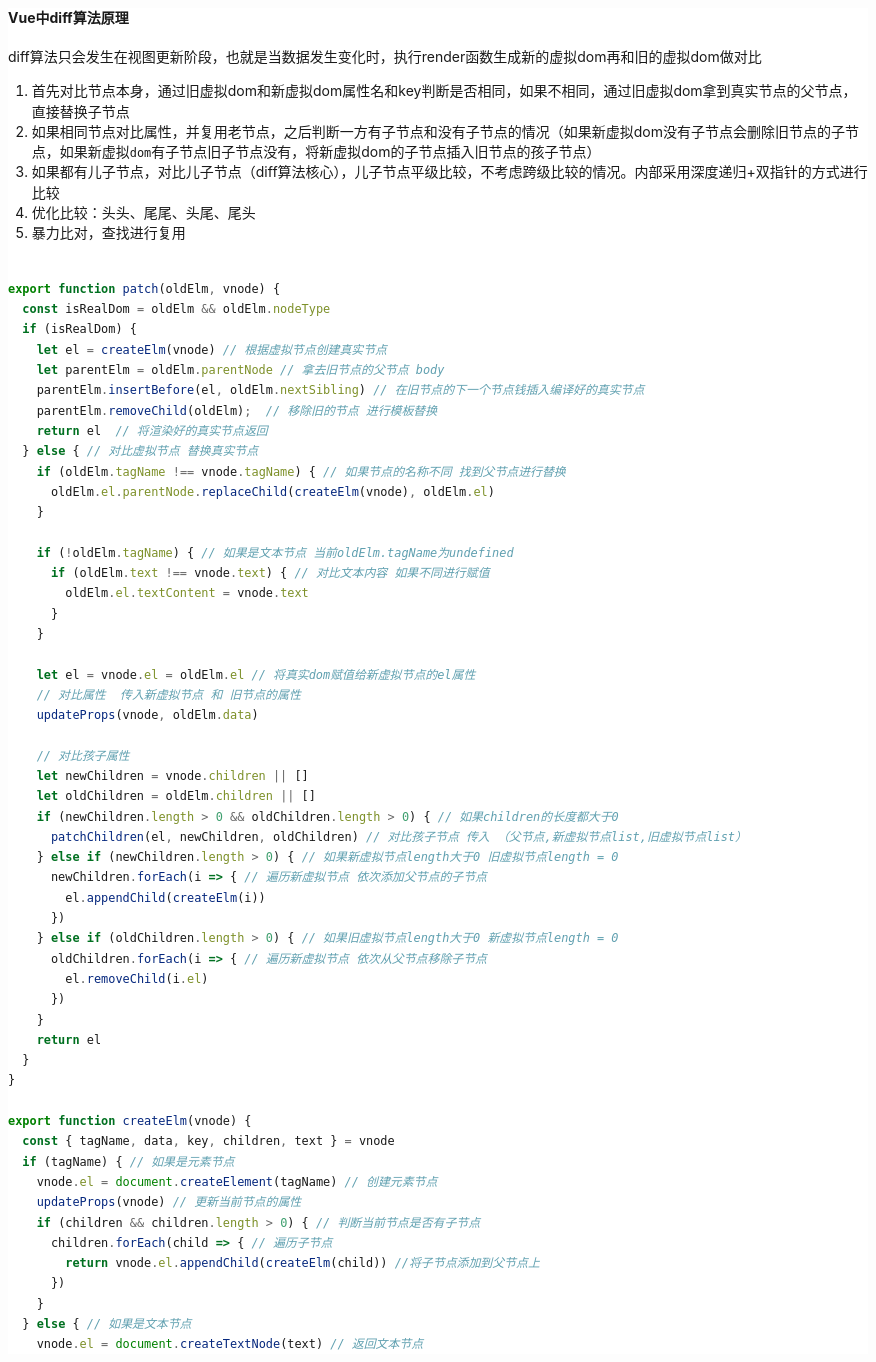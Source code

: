 #### Vue中diff算法原理
diff算法只会发生在视图更新阶段，也就是当数据发生变化时，执行render函数生成新的虚拟dom再和旧的虚拟dom做对比
1. 首先对比节点本身，通过旧虚拟dom和新虚拟dom属性名和key判断是否相同，如果不相同，通过旧虚拟dom拿到真实节点的父节点，直接替换子节点
2. 如果相同节点对比属性，并复用老节点，之后判断一方有子节点和没有子节点的情况（如果新虚拟dom没有子节点会删除旧节点的子节点，如果新虚拟`dom`有子节点旧子节点没有，将新虚拟dom的子节点插入旧节点的孩子节点）
3. 如果都有儿子节点，对比儿子节点（diff算法核心），儿子节点平级比较，不考虑跨级比较的情况。内部采用深度递归+双指针的方式进行比较
4. 优化比较：头头、尾尾、头尾、尾头
5. 暴力比对，查找进行复用

```javascript

export function patch(oldElm, vnode) {
  const isRealDom = oldElm && oldElm.nodeType
  if (isRealDom) {
    let el = createElm(vnode) // 根据虚拟节点创建真实节点
    let parentElm = oldElm.parentNode // 拿去旧节点的父节点 body
    parentElm.insertBefore(el, oldElm.nextSibling) // 在旧节点的下一个节点钱插入编译好的真实节点
    parentElm.removeChild(oldElm);  // 移除旧的节点 进行模板替换
    return el  // 将渲染好的真实节点返回
  } else { // 对比虚拟节点 替换真实节点
    if (oldElm.tagName !== vnode.tagName) { // 如果节点的名称不同 找到父节点进行替换
      oldElm.el.parentNode.replaceChild(createElm(vnode), oldElm.el)
    }

    if (!oldElm.tagName) { // 如果是文本节点 当前oldElm.tagName为undefined
      if (oldElm.text !== vnode.text) { // 对比文本内容 如果不同进行赋值
        oldElm.el.textContent = vnode.text
      }
    }

    let el = vnode.el = oldElm.el // 将真实dom赋值给新虚拟节点的el属性
    // 对比属性  传入新虚拟节点 和 旧节点的属性
    updateProps(vnode, oldElm.data)

    // 对比孩子属性
    let newChildren = vnode.children || []
    let oldChildren = oldElm.children || []
    if (newChildren.length > 0 && oldChildren.length > 0) { // 如果children的长度都大于0
      patchChildren(el, newChildren, oldChildren) // 对比孩子节点 传入 （父节点,新虚拟节点list,旧虚拟节点list）
    } else if (newChildren.length > 0) { // 如果新虚拟节点length大于0 旧虚拟节点length = 0
      newChildren.forEach(i => { // 遍历新虚拟节点 依次添加父节点的子节点
        el.appendChild(createElm(i))
      })
    } else if (oldChildren.length > 0) { // 如果旧虚拟节点length大于0 新虚拟节点length = 0
      oldChildren.forEach(i => { // 遍历新虚拟节点 依次从父节点移除子节点
        el.removeChild(i.el)
      })
    }
    return el
  }
}

export function createElm(vnode) {
  const { tagName, data, key, children, text } = vnode
  if (tagName) { // 如果是元素节点
    vnode.el = document.createElement(tagName) // 创建元素节点
    updateProps(vnode) // 更新当前节点的属性
    if (children && children.length > 0) { // 判断当前节点是否有子节点
      children.forEach(child => { // 遍历子节点
        return vnode.el.appendChild(createElm(child)) //将子节点添加到父节点上
      })
    }
  } else { // 如果是文本节点
    vnode.el = document.createTextNode(text) // 返回文本节点
```